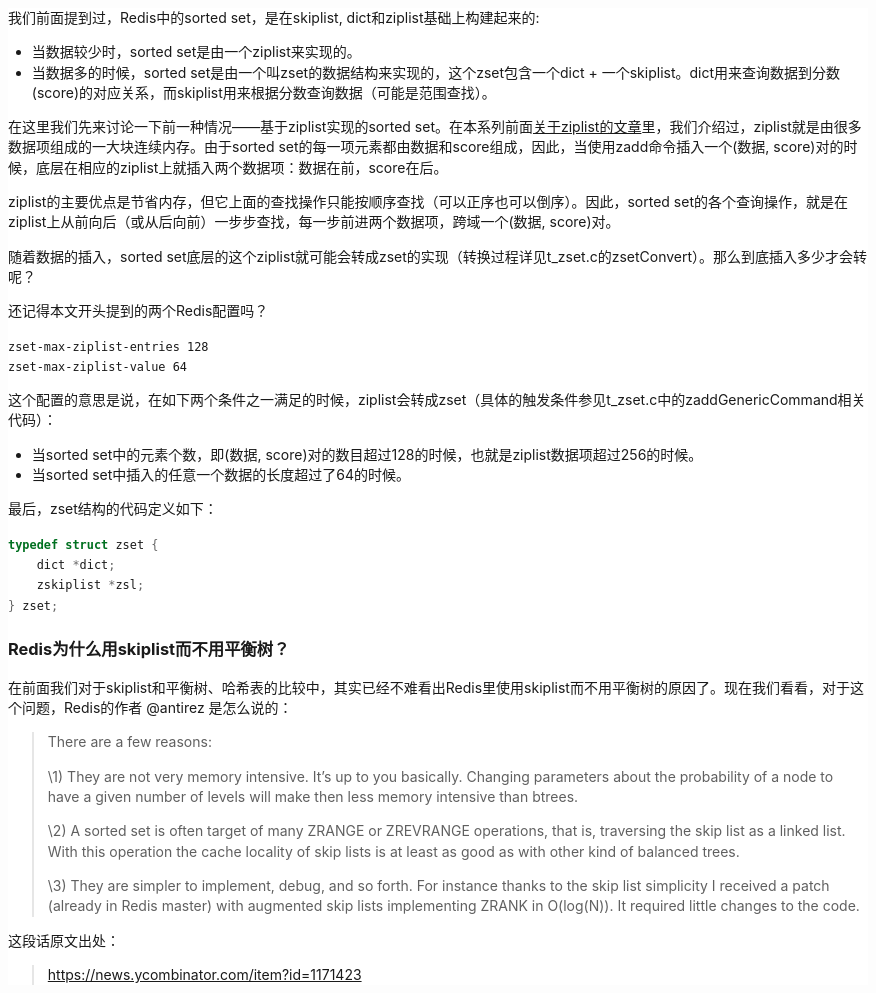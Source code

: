 我们前面提到过，Redis中的sorted set，是在skiplist, dict和ziplist基础上构建起来的:

- 当数据较少时，sorted set是由一个ziplist来实现的。
- 当数据多的时候，sorted set是由一个叫zset的数据结构来实现的，这个zset包含一个dict + 一个skiplist。dict用来查询数据到分数(score)的对应关系，而skiplist用来根据分数查询数据（可能是范围查找）。

在这里我们先来讨论一下前一种情况——基于ziplist实现的sorted set。在本系列前面[关于ziplist的文章](http://zhangtielei.com/posts/blog-redis-ziplist.html)里，我们介绍过，ziplist就是由很多数据项组成的一大块连续内存。由于sorted set的每一项元素都由数据和score组成，因此，当使用zadd命令插入一个(数据, score)对的时候，底层在相应的ziplist上就插入两个数据项：数据在前，score在后。

ziplist的主要优点是节省内存，但它上面的查找操作只能按顺序查找（可以正序也可以倒序）。因此，sorted set的各个查询操作，就是在ziplist上从前向后（或从后向前）一步步查找，每一步前进两个数据项，跨域一个(数据, score)对。

随着数据的插入，sorted set底层的这个ziplist就可能会转成zset的实现（转换过程详见t_zset.c的zsetConvert）。那么到底插入多少才会转呢？

还记得本文开头提到的两个Redis配置吗？

```
zset-max-ziplist-entries 128
zset-max-ziplist-value 64
```

这个配置的意思是说，在如下两个条件之一满足的时候，ziplist会转成zset（具体的触发条件参见t_zset.c中的zaddGenericCommand相关代码）：

- 当sorted set中的元素个数，即(数据, score)对的数目超过128的时候，也就是ziplist数据项超过256的时候。
- 当sorted set中插入的任意一个数据的长度超过了64的时候。

最后，zset结构的代码定义如下：

```c
typedef struct zset {
    dict *dict;
    zskiplist *zsl;
} zset;
```

### Redis为什么用skiplist而不用平衡树？

在前面我们对于skiplist和平衡树、哈希表的比较中，其实已经不难看出Redis里使用skiplist而不用平衡树的原因了。现在我们看看，对于这个问题，Redis的作者 @antirez 是怎么说的：

> There are a few reasons:
>
> \1) They are not very memory intensive. It’s up to you basically. Changing parameters about the probability of a node to have a given number of levels will make then less memory intensive than btrees.
>
> \2) A sorted set is often target of many ZRANGE or ZREVRANGE operations, that is, traversing the skip list as a linked list. With this operation the cache locality of skip lists is at least as good as with other kind of balanced trees.
>
> \3) They are simpler to implement, debug, and so forth. For instance thanks to the skip list simplicity I received a patch (already in Redis master) with augmented skip lists implementing ZRANK in O(log(N)). It required little changes to the code.

这段话原文出处：

> https://news.ycombinator.com/item?id=1171423

